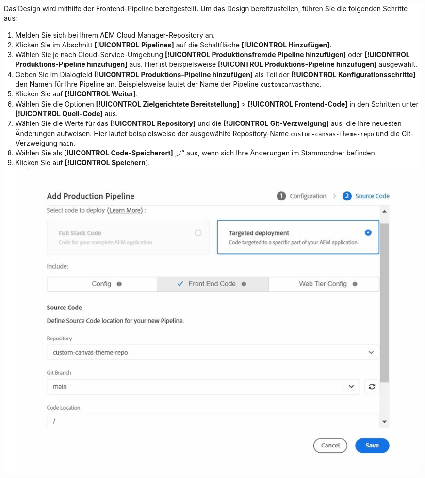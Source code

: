 Das Design wird mithilfe der [Frontend-Pipeline](https://experienceleague.adobe.com/docs/experience-manager-learn/getting-started-wknd-tutorial-develop/enable-frontend-pipeline-devops/create-frontend-pipeline.html?lang=de) bereitgestellt. Um das Design bereitzustellen, führen Sie die folgenden Schritte aus:

1. Melden Sie sich bei Ihrem AEM Cloud Manager-Repository an.
1. Klicken Sie im Abschnitt **[!UICONTROL Pipelines]** auf die Schaltfläche **[!UICONTROL Hinzufügen]**.
1. Wählen Sie je nach Cloud-Service-Umgebung **[!UICONTROL Produktionsfremde Pipeline hinzufügen]** oder **[!UICONTROL Produktions-Pipeline hinzufügen]** aus. Hier ist beispielsweise **[!UICONTROL Produktions-Pipeline hinzufügen]** ausgewählt.
1. Geben Sie im Dialogfeld **[!UICONTROL Produktions-Pipeline hinzufügen]** als Teil der **[!UICONTROL Konfigurationsschritte]** den Namen für Ihre Pipeline an. Beispielsweise lautet der Name der Pipeline `customcanvastheme`.
1. Klicken Sie auf **[!UICONTROL Weiter]**.
1. Wählen Sie die Optionen **[!UICONTROL Zielgerichtete Bereitstellung]** > **[!UICONTROL Frontend-Code]** in den Schritten 
unter **[!UICONTROL Quell-Code]** aus.
1. Wählen Sie die Werte für das **[!UICONTROL Repository]** und die **[!UICONTROL Git-Verzweigung]** aus, die Ihre neuesten Änderungen aufweisen. Hier lautet beispielsweise der ausgewählte Repository-Name `custom-canvas-theme-repo` und die Git-Verzweigung `main`.
1. Wählen Sie als **[!UICONTROL Code-Speicherort]** „`/`“ aus, wenn sich Ihre Änderungen im Stammordner befinden.
1. Klicken Sie auf **[!UICONTROL Speichern]**.
   ![Frontend-Pipeline erstellen](/help/forms/assets/canvas-theme-frontendpipeline.gif)
